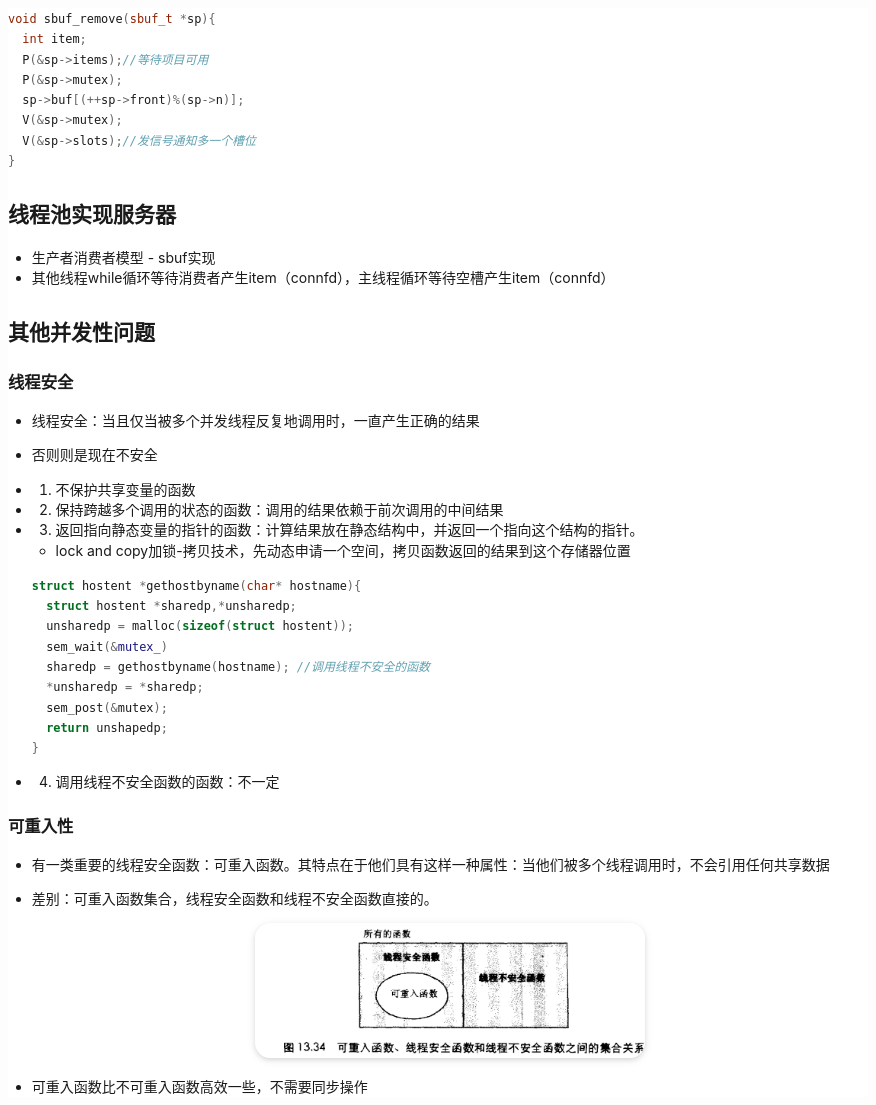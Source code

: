   ```cpp
  void sbuf_remove(sbuf_t *sp){
    int item;
    P(&sp->items);//等待项目可用
    P(&sp->mutex);
    sp->buf[(++sp->front)%(sp->n)];
    V(&sp->mutex);
    V(&sp->slots);//发信号通知多一个槽位
  }
  ```
  
## 线程池实现服务器
- 生产者消费者模型 - sbuf实现
- 其他线程while循环等待消费者产生item（connfd），主线程循环等待空槽产生item（connfd）

## 其他并发性问题

### 线程安全

- 线程安全：当且仅当被多个并发线程反复地调用时，一直产生正确的结果
- 否则则是现在不安全

- 1. 不保护共享变量的函数
- 2. 保持跨越多个调用的状态的函数：调用的结果依赖于前次调用的中间结果
- 3. 返回指向静态变量的指针的函数：计算结果放在静态结构中，并返回一个指向这个结构的指针。
  - lock and copy加锁-拷贝技术，先动态申请一个空间，拷贝函数返回的结果到这个存储器位置
  ```cpp
  struct hostent *gethostbyname(char* hostname){
    struct hostent *sharedp,*unsharedp;
    unsharedp = malloc(sizeof(struct hostent));
    sem_wait(&mutex_)
    sharedp = gethostbyname(hostname); //调用线程不安全的函数
    *unsharedp = *sharedp;
    sem_post(&mutex);
    return unshapedp;
  }
  ```
- 4. 调用线程不安全函数的函数：不一定


### 可重入性

- 有一类重要的线程安全函数：可重入函数。其特点在于他们具有这样一种属性：当他们被多个线程调用时，不会引用任何共享数据
- 差别：可重入函数集合，线程安全函数和线程不安全函数直接的。
  <center>
    <img style="border-radius: 1.125em;
    box-shadow: 0 2px 4px 0 rgba(34,36,38,.12),0 2px 10px 0 rgba(34,36,38,.08);"
    src=img/2021-06-16-16-05-04.png
  width=390px>
  </center>

- 可重入函数比不可重入函数高效一些，不需要同步操作
  